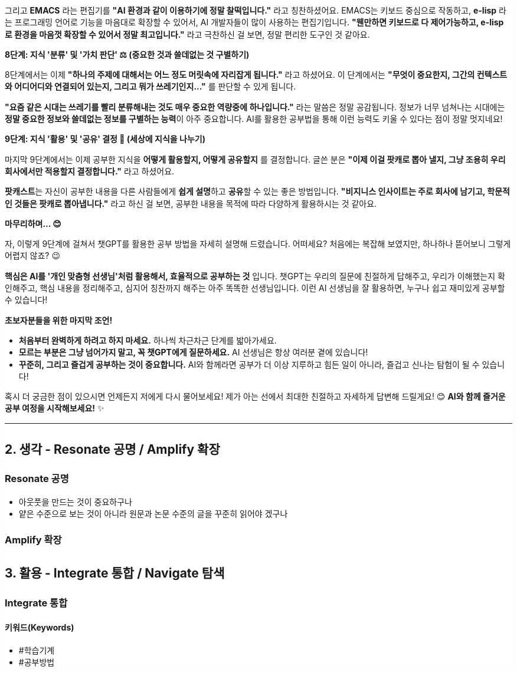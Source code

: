그리고 **EMACS** 라는 편집기를 **"AI 환경과 같이 이용하기에 정말 찰떡입니다."** 라고 칭찬하셨어요. EMACS는 키보드 중심으로 작동하고, **e-lisp** 라는 프로그래밍 언어로 기능을 마음대로 확장할 수 있어서, AI 개발자들이 많이 사용하는 편집기입니다. **"웬만하면 키보드로 다 제어가능하고, e-lisp 로 환경을 마음껏 확장할 수 있어서 정말 최고입니다."** 라고 극찬하신 걸 보면, 정말 편리한 도구인 것 같아요.

**8단계: 지식 '분류' 및 '가치 판단' ⚖️ (중요한 것과 쓸데없는 것 구별하기)**

8단계에서는 이제 **"하나의 주제에 대해서는 어느 정도 머릿속에 자리잡게 됩니다."** 라고 하셨어요. 이 단계에서는 **"무엇이 중요한지, 그간의 컨텍스트와 어디어디와 연결되어 있는지, 그리고 뭐가 쓰레기인지..."** 를 판단할 수 있게 됩니다.

**"요즘 같은 시대는 쓰레기를 빨리 분류해내는 것도 매우 중요한 역량중에 하나입니다."** 라는 말씀은 정말 공감됩니다. 정보가 너무 넘쳐나는 시대에는 **정말 중요한 정보와 쓸데없는 정보를 구별하는 능력**이 아주 중요합니다. AI를 활용한 공부법을 통해 이런 능력도 키울 수 있다는 점이 정말 멋지네요!

**9단계: 지식 '활용' 및 '공유' 결정 📢 (세상에 지식을 나누기)**

마지막 9단계에서는 이제 공부한 지식을 **어떻게 활용할지, 어떻게 공유할지** 를 결정합니다. 글쓴 분은 **"이제 이걸 팟캐로 뽑아 낼지, 그냥 조용히 우리 회사에서만 적용할지 결정합니다."** 라고 하셨어요.

**팟캐스트**는 자신이 공부한 내용을 다른 사람들에게 **쉽게 설명**하고 **공유**할 수 있는 좋은 방법입니다. **"비지니스 인사이트는 주로 회사에 남기고, 학문적인 것들은 팟캐로 뽑아냅니다."** 라고 하신 걸 보면, 공부한 내용을 목적에 따라 다양하게 활용하시는 것 같아요.

**마무리하며... 😊**

자, 이렇게 9단계에 걸쳐서 챗GPT를 활용한 공부 방법을 자세히 설명해 드렸습니다. 어떠세요? 처음에는 복잡해 보였지만, 하나하나 뜯어보니 그렇게 어렵지 않죠? 😉

**핵심은 AI를 '개인 맞춤형 선생님'처럼 활용해서, 효율적으로 공부하는 것** 입니다. 챗GPT는 우리의 질문에 친절하게 답해주고, 우리가 이해했는지 확인해주고, 핵심 내용을 정리해주고, 심지어 칭찬까지 해주는 아주 똑똑한 선생님입니다. 이런 AI 선생님을 잘 활용하면, 누구나 쉽고 재미있게 공부할 수 있습니다!

**초보자분들을 위한 마지막 조언!**

- **처음부터 완벽하게 하려고 하지 마세요.** 하나씩 차근차근 단계를 밟아가세요.
- **모르는 부분은 그냥 넘어가지 말고, 꼭 챗GPT에게 질문하세요.** AI 선생님은 항상 여러분 곁에 있습니다!
- **꾸준히, 그리고 즐겁게 공부하는 것이 중요합니다.** AI와 함께라면 공부가 더 이상 지루하고 힘든 일이 아니라, 즐겁고 신나는 탐험이 될 수 있습니다!

혹시 더 궁금한 점이 있으시면 언제든지 저에게 다시 물어보세요! 제가 아는 선에서 최대한 친절하고 자세하게 답변해 드릴게요! 😊 **AI와 함께 즐거운 공부 여정을 시작해보세요!** ✨


---




## 2. 생각 - Resonate 공명 / Amplify 확장
### Resonate 공명
- 아웃풋을 만드는 것이 중요하구나
- 얕은 수준으로 보는 것이 아니라 원문과 논문 수준의 글을 꾸준히 읽어야 겠구나

### Amplify 확장



## 3. 활용 - Integrate 통합 / Navigate 탐색

### Integrate 통합
#### 키워드(Keywords)
- #학습기계
- #공부방법
